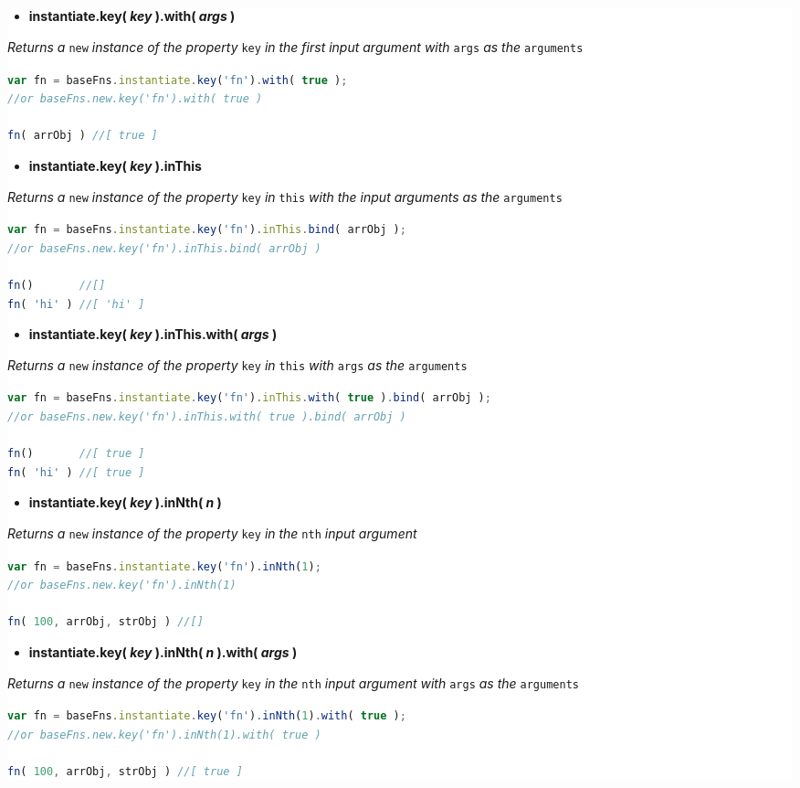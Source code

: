 * **instantiate.key( _key_ ).with( _args_ )**
 
*Returns a* `new` *instance of the property* `key` *in the first input argument with* `args` *as the* `arguments`

```javascript
var fn = baseFns.instantiate.key('fn').with( true );
//or baseFns.new.key('fn').with( true )

fn( arrObj ) //[ true ]
```

* **instantiate.key( _key_ ).inThis**
 
*Returns a* `new` *instance of the property* `key` *in* `this` *with the input arguments as the* `arguments`

```javascript
var fn = baseFns.instantiate.key('fn').inThis.bind( arrObj );
//or baseFns.new.key('fn').inThis.bind( arrObj )

fn()       //[]
fn( 'hi' ) //[ 'hi' ]
```

* **instantiate.key( _key_ ).inThis.with( _args_ )**
 
*Returns a* `new` *instance of the property* `key` *in* `this` *with* `args` *as the* `arguments`

```javascript
var fn = baseFns.instantiate.key('fn').inThis.with( true ).bind( arrObj );
//or baseFns.new.key('fn').inThis.with( true ).bind( arrObj )

fn()       //[ true ]
fn( 'hi' ) //[ true ]
```

* **instantiate.key( _key_ ).inNth( _n_ )**
 
*Returns a* `new` *instance of the property* `key` *in the* `nth` *input argument*

```javascript
var fn = baseFns.instantiate.key('fn').inNth(1);
//or baseFns.new.key('fn').inNth(1)

fn( 100, arrObj, strObj ) //[]
```

* **instantiate.key( _key_ ).inNth( _n_ ).with( _args_ )**
 
*Returns a* `new` *instance of the property* `key` *in the* `nth` *input argument with* `args` *as the* `arguments`

```javascript
var fn = baseFns.instantiate.key('fn').inNth(1).with( true );
//or baseFns.new.key('fn').inNth(1).with( true )

fn( 100, arrObj, strObj ) //[ true ]
```
